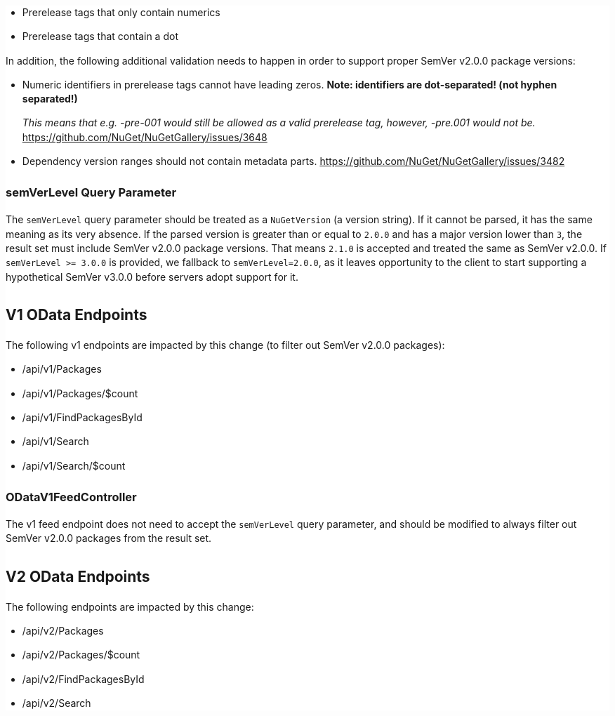 -   Prerelease tags that only contain numerics

-   Prerelease tags that contain a dot

In addition, the following additional validation needs to happen in order to
support proper SemVer v2.0.0 package versions:

-   Numeric identifiers in prerelease tags cannot have leading zeros. **Note:
    identifiers are dot-separated! (not hyphen separated!)**

    *This means that e.g. -pre-001 would still be allowed as a valid prerelease
    tag, however, -pre.001 would not be.*
    <https://github.com/NuGet/NuGetGallery/issues/3648>

-   Dependency version ranges should not contain metadata parts.
    <https://github.com/NuGet/NuGetGallery/issues/3482>

### semVerLevel Query Parameter

The `semVerLevel` query parameter should be treated as a `NuGetVersion` (a version string). 
If it cannot be parsed, it has the same meaning as its very absence. 
If the parsed version is greater than or equal to `2.0.0` and has a major version lower than `3`, the result set must include SemVer v2.0.0 package versions. That means `2.1.0` is accepted and treated the same as SemVer v2.0.0. 
If `semVerLevel >= 3.0.0` is provided, we fallback to `semVerLevel=2.0.0`, as it leaves opportunity to the client to start supporting a hypothetical SemVer v3.0.0 before servers adopt support for it.

V1 OData Endpoints
------------------

The following v1 endpoints are impacted by this change (to filter out SemVer v2.0.0 packages):

-   /api/v1/Packages

-   /api/v1/Packages/\$count

-   /api/v1/FindPackagesById

-   /api/v1/Search

-   /api/v1/Search/\$count

### ODataV1FeedController

The v1 feed endpoint does not need to accept the `semVerLevel` query parameter, and should be modified to always filter out SemVer v2.0.0 packages from the result set.

V2 OData Endpoints
------------------

The following endpoints are impacted by this change:

-   /api/v2/Packages

-   /api/v2/Packages/\$count

-   /api/v2/FindPackagesById

-   /api/v2/Search
